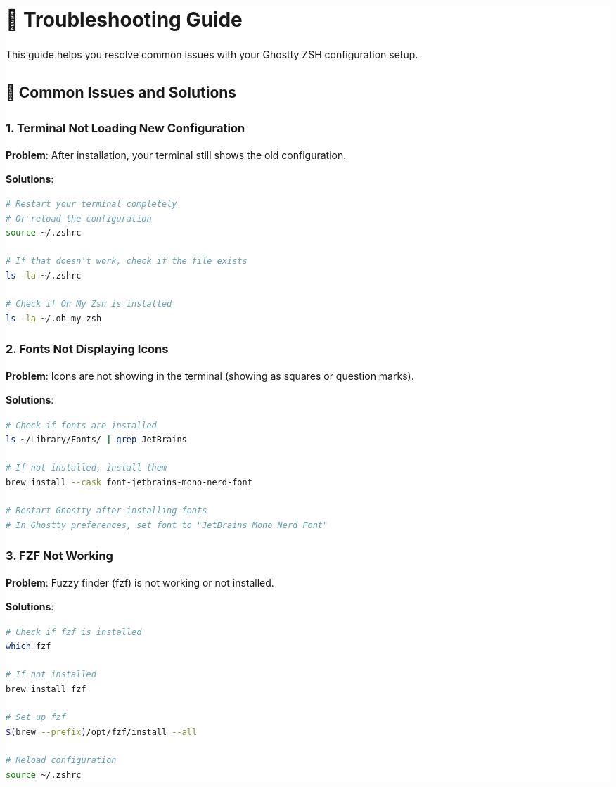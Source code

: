 # 🐛 Troubleshooting Guide

This guide helps you resolve common issues with your Ghostty ZSH configuration setup.

## 🔧 Common Issues and Solutions

### 1. Terminal Not Loading New Configuration

**Problem**: After installation, your terminal still shows the old configuration.

**Solutions**:
```bash
# Restart your terminal completely
# Or reload the configuration
source ~/.zshrc

# If that doesn't work, check if the file exists
ls -la ~/.zshrc

# Check if Oh My Zsh is installed
ls -la ~/.oh-my-zsh
```

### 2. Fonts Not Displaying Icons

**Problem**: Icons are not showing in the terminal (showing as squares or question marks).

**Solutions**:
```bash
# Check if fonts are installed
ls ~/Library/Fonts/ | grep JetBrains

# If not installed, install them
brew install --cask font-jetbrains-mono-nerd-font

# Restart Ghostty after installing fonts
# In Ghostty preferences, set font to "JetBrains Mono Nerd Font"
```

### 3. FZF Not Working

**Problem**: Fuzzy finder (fzf) is not working or not installed.

**Solutions**:
```bash
# Check if fzf is installed
which fzf

# If not installed
brew install fzf

# Set up fzf
$(brew --prefix)/opt/fzf/install --all

# Reload configuration
source ~/.zshrc
```
